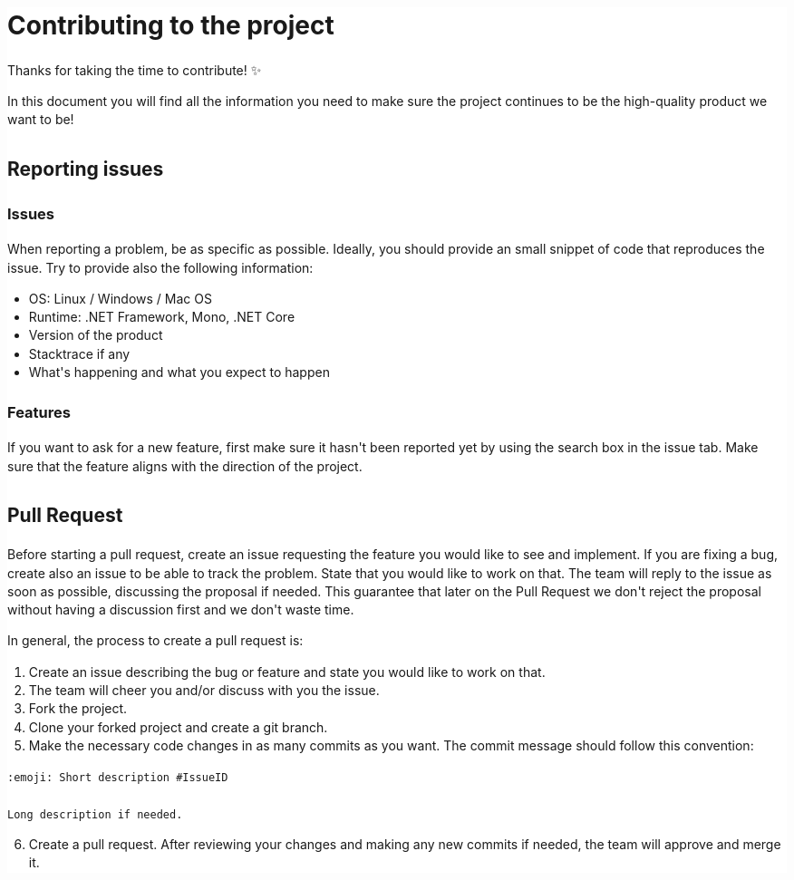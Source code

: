 # Contributing to the project

Thanks for taking the time to contribute! :sparkles:

In this document you will find all the information you need to make sure
the project continues to be the high-quality product we want to be!

## Reporting issues

### Issues

When reporting a problem, be as specific as possible. Ideally, you should
provide an small snippet of code that reproduces the issue. Try to provide also
the following information:

* OS: Linux / Windows / Mac OS
* Runtime: .NET Framework, Mono, .NET Core
* Version of the product
* Stacktrace if any
* What's happening and what you expect to happen

### Features

If you want to ask for a new feature, first make sure it hasn't been reported
yet by using the search box in the issue tab. Make sure that the feature aligns
with the direction of the project.

## Pull Request

Before starting a pull request, create an issue requesting the feature you would
like to see and implement. If you are fixing a bug, create also an issue to be
able to track the problem. State that you would like to work on that. The team
will reply to the issue as soon as possible, discussing the proposal if needed.
This guarantee that later on the Pull Request we don't reject the proposal
without having a discussion first and we don't waste time.

In general, the process to create a pull request is:

1. Create an issue describing the bug or feature and state you would like to
   work on that.
2. The team will cheer you and/or discuss with you the issue.
3. Fork the project.
4. Clone your forked project and create a git branch.
5. Make the necessary code changes in as many commits as you want. The commit
   message should follow this convention:

```plain
:emoji: Short description #IssueID

Long description if needed.
```

6. Create a pull request. After reviewing your changes and making any new
   commits if needed, the team will approve and merge it.
